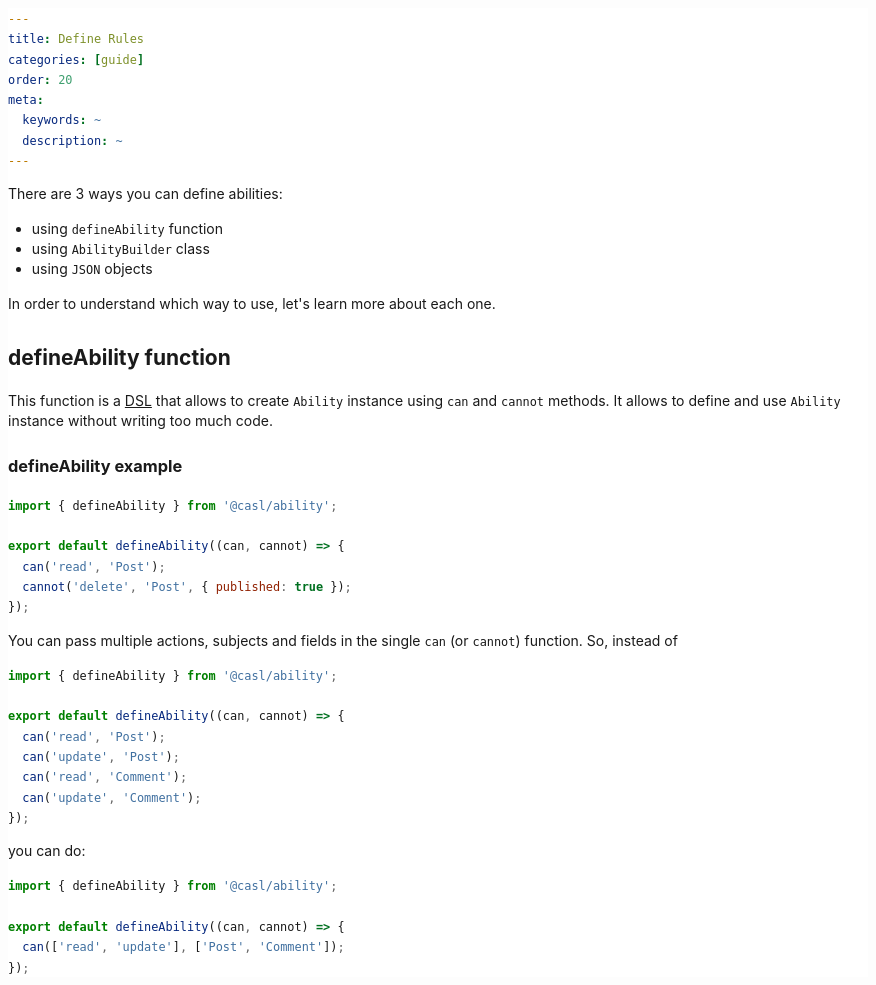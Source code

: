 ```yaml
---
title: Define Rules
categories: [guide]
order: 20
meta:
  keywords: ~
  description: ~
---
```


There are 3 ways you can define abilities:
* using `defineAbility` function
* using `AbilityBuilder` class
* using `JSON` objects

In order to understand which way to use, let's learn more about each one.

## defineAbility function

This function is a [DSL] that allows to create `Ability` instance using `can` and `cannot` methods. It allows to define and use `Ability` instance without writing too much code.

[DSL]: https://en.wikipedia.org/wiki/Domain-specific_language

### defineAbility example

```js
import { defineAbility } from '@casl/ability';

export default defineAbility((can, cannot) => {
  can('read', 'Post');
  cannot('delete', 'Post', { published: true });
});
```

You can pass multiple actions, subjects and fields in the single `can` (or `cannot`) function. So, instead of

```js
import { defineAbility } from '@casl/ability';

export default defineAbility((can, cannot) => {
  can('read', 'Post');
  can('update', 'Post');
  can('read', 'Comment');
  can('update', 'Comment');
});
```

you can do:

```js
import { defineAbility } from '@casl/ability';

export default defineAbility((can, cannot) => {
  can(['read', 'update'], ['Post', 'Comment']);
});
```


[rollup]: https://rollupjs.org/guide/en/
[webpack]: https://webpack.js.org/